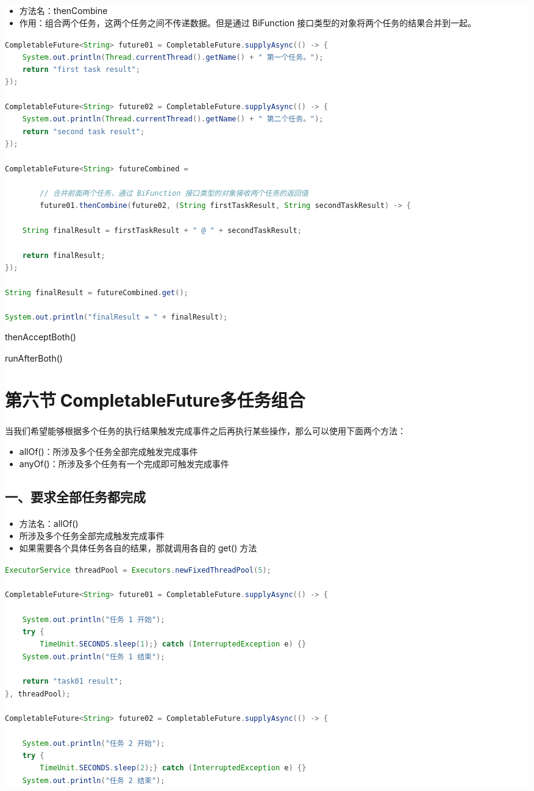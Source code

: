 - 方法名：thenCombine
- 作用：组合两个任务，这两个任务之间不传递数据。但是通过 BiFunction 接口类型的对象将两个任务的结果合并到一起。

```Java
CompletableFuture<String> future01 = CompletableFuture.supplyAsync(() -> {
    System.out.println(Thread.currentThread().getName() + " 第一个任务。");
    return "first task result";
});

CompletableFuture<String> future02 = CompletableFuture.supplyAsync(() -> {
    System.out.println(Thread.currentThread().getName() + " 第二个任务。");
    return "second task result";
});

CompletableFuture<String> futureCombined =

        // 合并前面两个任务，通过 BiFunction 接口类型的对象接收两个任务的返回值
        future01.thenCombine(future02, (String firstTaskResult, String secondTaskResult) -> {

    String finalResult = firstTaskResult + " @ " + secondTaskResult;

    return finalResult;
});

String finalResult = futureCombined.get();

System.out.println("finalResult = " + finalResult);
```

thenAcceptBoth()

runAfterBoth()


# 第六节 CompletableFuture多任务组合

当我们希望能够根据多个任务的执行结果触发完成事件之后再执行某些操作，那么可以使用下面两个方法：

- allOf()：所涉及多个任务全部完成触发完成事件
- anyOf()：所涉及多个任务有一个完成即可触发完成事件

## 一、要求全部任务都完成

- 方法名：allOf()
- 所涉及多个任务全部完成触发完成事件
- 如果需要各个具体任务各自的结果，那就调用各自的 get() 方法

```Java
ExecutorService threadPool = Executors.newFixedThreadPool(5);

CompletableFuture<String> future01 = CompletableFuture.supplyAsync(() -> {

    System.out.println("任务 1 开始");
    try {
        TimeUnit.SECONDS.sleep(1);} catch (InterruptedException e) {}
    System.out.println("任务 1 结束");

    return "task01 result";
}, threadPool);

CompletableFuture<String> future02 = CompletableFuture.supplyAsync(() -> {

    System.out.println("任务 2 开始");
    try {
        TimeUnit.SECONDS.sleep(2);} catch (InterruptedException e) {}
    System.out.println("任务 2 结束");
```